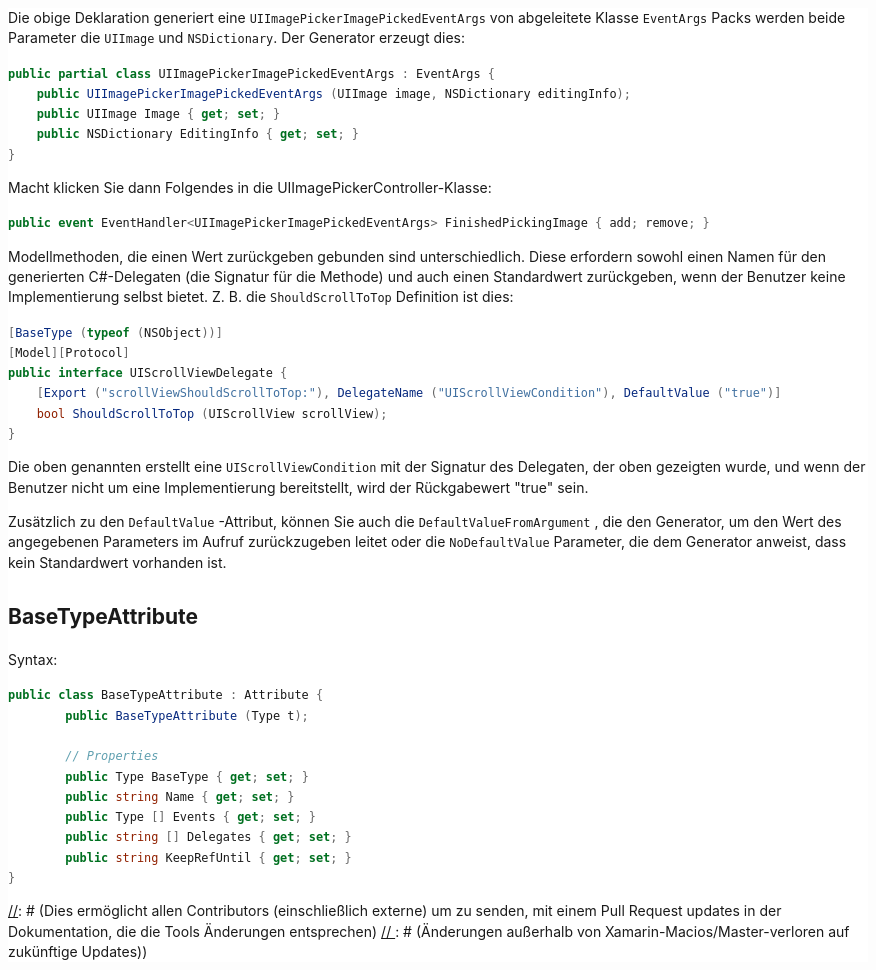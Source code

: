 Die obige Deklaration generiert eine `UIImagePickerImagePickedEventArgs` von abgeleitete Klasse `EventArgs` Packs werden beide Parameter die `UIImage` und `NSDictionary`. Der Generator erzeugt dies:

```csharp
public partial class UIImagePickerImagePickedEventArgs : EventArgs {
    public UIImagePickerImagePickedEventArgs (UIImage image, NSDictionary editingInfo);
    public UIImage Image { get; set; }
    public NSDictionary EditingInfo { get; set; }
}
```

Macht klicken Sie dann Folgendes in die UIImagePickerController-Klasse:

```csharp
public event EventHandler<UIImagePickerImagePickedEventArgs> FinishedPickingImage { add; remove; }
```

Modellmethoden, die einen Wert zurückgeben gebunden sind unterschiedlich. Diese erfordern sowohl einen Namen für den generierten C#-Delegaten (die Signatur für die Methode) und auch einen Standardwert zurückgeben, wenn der Benutzer keine Implementierung selbst bietet. Z. B. die `ShouldScrollToTop` Definition ist dies:

```csharp
[BaseType (typeof (NSObject))]
[Model][Protocol]
public interface UIScrollViewDelegate {
    [Export ("scrollViewShouldScrollToTop:"), DelegateName ("UIScrollViewCondition"), DefaultValue ("true")]
    bool ShouldScrollToTop (UIScrollView scrollView);
}
```

Die oben genannten erstellt eine `UIScrollViewCondition` mit der Signatur des Delegaten, der oben gezeigten wurde, und wenn der Benutzer nicht um eine Implementierung bereitstellt, wird der Rückgabewert "true" sein.

Zusätzlich zu den `DefaultValue` -Attribut, können Sie auch die `DefaultValueFromArgument` , die den Generator, um den Wert des angegebenen Parameters im Aufruf zurückzugeben leitet oder die `NoDefaultValue` Parameter, die dem Generator anweist, dass kein Standardwert vorhanden ist.

 <a name="BaseTypeAttribute" />


## <a name="basetypeattribute"></a>BaseTypeAttribute

Syntax:

```csharp
public class BaseTypeAttribute : Attribute {
        public BaseTypeAttribute (Type t);

        // Properties
        public Type BaseType { get; set; }
        public string Name { get; set; }
        public Type [] Events { get; set; }
        public string [] Delegates { get; set; }
        public string KeepRefUntil { get; set; }
}
```


[//]: # (Die ursprüngliche Datei befindet sich unter https://github.com/xamarin/xamarin-macios/tree/master/docs/website/)
[//]: # (Dies ermöglicht allen Contributors (einschließlich externe) um zu senden, mit einem Pull Request updates in der Dokumentation, die die Tools Änderungen entsprechen) [ // ]: # (Änderungen außerhalb von Xamarin-Macios/Master-verloren auf zukünftige Updates))